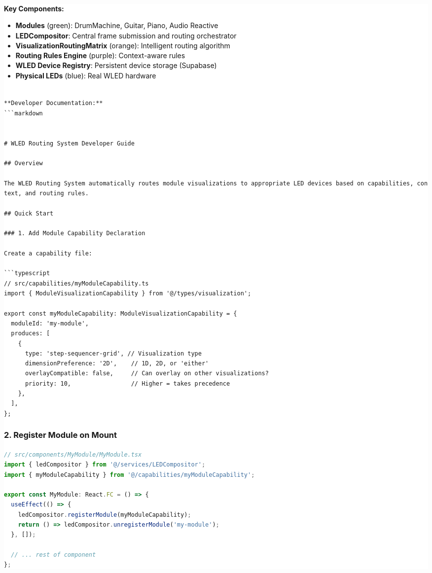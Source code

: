 ```markdown
```

**Key Components:**
- **Modules** (green): DrumMachine, Guitar, Piano, Audio Reactive
- **LEDCompositor**: Central frame submission and routing orchestrator
- **VisualizationRoutingMatrix** (orange): Intelligent routing algorithm
- **Routing Rules Engine** (purple): Context-aware rules
- **WLED Device Registry**: Persistent device storage (Supabase)
- **Physical LEDs** (blue): Real WLED hardware
```

**Developer Documentation:**
```markdown


# WLED Routing System Developer Guide

## Overview

The WLED Routing System automatically routes module visualizations to appropriate LED devices based on capabilities, context, and routing rules.

## Quick Start

### 1. Add Module Capability Declaration

Create a capability file:

```typescript
// src/capabilities/myModuleCapability.ts
import { ModuleVisualizationCapability } from '@/types/visualization';

export const myModuleCapability: ModuleVisualizationCapability = {
  moduleId: 'my-module',
  produces: [
    {
      type: 'step-sequencer-grid', // Visualization type
      dimensionPreference: '2D',    // 1D, 2D, or 'either'
      overlayCompatible: false,     // Can overlay on other visualizations?
      priority: 10,                 // Higher = takes precedence
    },
  ],
};
```

### 2. Register Module on Mount

```typescript
// src/components/MyModule/MyModule.tsx
import { ledCompositor } from '@/services/LEDCompositor';
import { myModuleCapability } from '@/capabilities/myModuleCapability';

export const MyModule: React.FC = () => {
  useEffect(() => {
    ledCompositor.registerModule(myModuleCapability);
    return () => ledCompositor.unregisterModule('my-module');
  }, []);

  // ... rest of component
};
```
